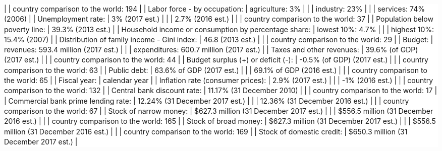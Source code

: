 | | country comparison to the world: 194 |
| Labor force - by occupation: | agriculture: 3% |
| | industry: 23% |
| | services: 74% (2006) |
| Unemployment rate: | 3% (2017 est.) |
| | 2.7% (2016 est.) |
| | country comparison to the world: 37 |
| Population below poverty line: | 39.3% (2013 est.) |
| Household income or consumption by percentage share: | lowest 10%: 4.7% |
| | highest 10%: 15.4% (2007) |
| Distribution of family income - Gini index: | 46.8 (2013 est.) |
| | country comparison to the world: 29 |
| Budget: | revenues: 593.4 million (2017 est.) |
| | expenditures: 600.7 million (2017 est.) |
| Taxes and other revenues: | 39.6% (of GDP) (2017 est.) |
| | country comparison to the world: 44 |
| Budget surplus (+) or deficit (-): | -0.5% (of GDP) (2017 est.) |
| | country comparison to the world: 63 |
| Public debt: | 63.6% of GDP (2017 est.) |
| | 69.1% of GDP (2016 est.) |
| | country comparison to the world: 65 |
| Fiscal year: | calendar year |
| Inflation rate (consumer prices): | 2.9% (2017 est.) |
| | -1% (2016 est.) |
| | country comparison to the world: 132 |
| Central bank discount rate: | 11.17% (31 December 2010) |
| | country comparison to the world: 17 |
| Commercial bank prime lending rate: | 12.24% (31 December 2017 est.) |
| | 12.36% (31 December 2016 est.) |
| | country comparison to the world: 67 |
| Stock of narrow money: | $627.3 million (31 December 2017 est.) |
| | $556.5 million (31 December 2016 est.) |
| | country comparison to the world: 165 |
| Stock of broad money: | $627.3 million (31 December 2017 est.) |
| | $556.5 million (31 December 2016 est.) |
| | country comparison to the world: 169 |
| Stock of domestic credit: | $650.3 million (31 December 2017 est.) |
